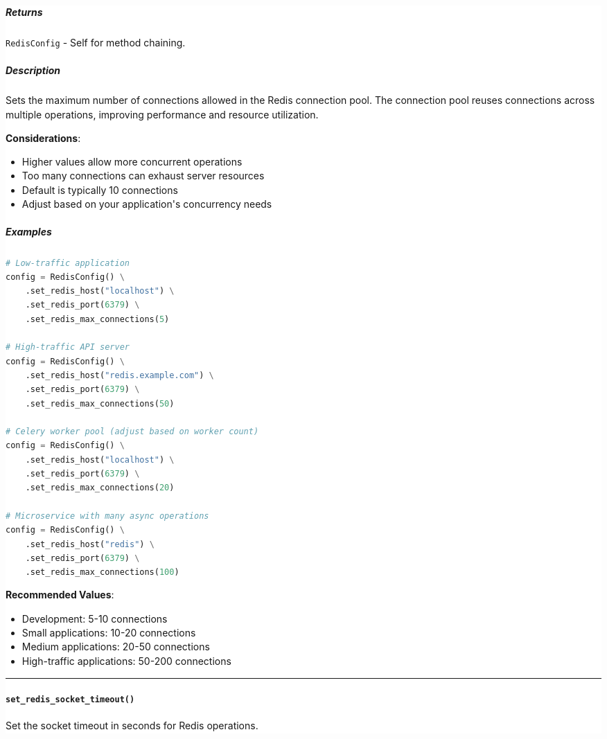 ##### Returns

`RedisConfig` - Self for method chaining.

##### Description

Sets the maximum number of connections allowed in the Redis connection pool. The connection pool reuses connections across multiple operations, improving performance and resource utilization.

**Considerations**:
- Higher values allow more concurrent operations
- Too many connections can exhaust server resources
- Default is typically 10 connections
- Adjust based on your application's concurrency needs

##### Examples

```python
# Low-traffic application
config = RedisConfig() \
    .set_redis_host("localhost") \
    .set_redis_port(6379) \
    .set_redis_max_connections(5)

# High-traffic API server
config = RedisConfig() \
    .set_redis_host("redis.example.com") \
    .set_redis_port(6379) \
    .set_redis_max_connections(50)

# Celery worker pool (adjust based on worker count)
config = RedisConfig() \
    .set_redis_host("localhost") \
    .set_redis_port(6379) \
    .set_redis_max_connections(20)

# Microservice with many async operations
config = RedisConfig() \
    .set_redis_host("redis") \
    .set_redis_port(6379) \
    .set_redis_max_connections(100)
```

**Recommended Values**:
- Development: 5-10 connections
- Small applications: 10-20 connections
- Medium applications: 20-50 connections
- High-traffic applications: 50-200 connections

---

#### `set_redis_socket_timeout()`

Set the socket timeout in seconds for Redis operations.
